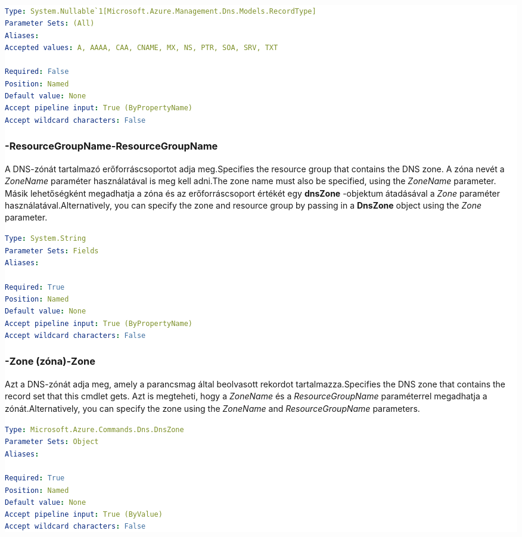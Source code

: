 ```yaml
Type: System.Nullable`1[Microsoft.Azure.Management.Dns.Models.RecordType]
Parameter Sets: (All)
Aliases:
Accepted values: A, AAAA, CAA, CNAME, MX, NS, PTR, SOA, SRV, TXT

Required: False
Position: Named
Default value: None
Accept pipeline input: True (ByPropertyName)
Accept wildcard characters: False
```

### <span data-ttu-id="6c8f8-142">-ResourceGroupName</span><span class="sxs-lookup"><span data-stu-id="6c8f8-142">-ResourceGroupName</span></span>
<span data-ttu-id="6c8f8-143">A DNS-zónát tartalmazó erőforráscsoportot adja meg.</span><span class="sxs-lookup"><span data-stu-id="6c8f8-143">Specifies the resource group that contains the DNS zone.</span></span>
<span data-ttu-id="6c8f8-144">A zóna nevét a *ZoneName* paraméter használatával is meg kell adni.</span><span class="sxs-lookup"><span data-stu-id="6c8f8-144">The zone name must also be specified, using the *ZoneName* parameter.</span></span>
<span data-ttu-id="6c8f8-145">Másik lehetőségként megadhatja a zóna és az erőforráscsoport értékét egy **dnsZone** -objektum átadásával a *Zone* paraméter használatával.</span><span class="sxs-lookup"><span data-stu-id="6c8f8-145">Alternatively, you can specify the zone and resource group by passing in a **DnsZone** object using the *Zone* parameter.</span></span>

```yaml
Type: System.String
Parameter Sets: Fields
Aliases:

Required: True
Position: Named
Default value: None
Accept pipeline input: True (ByPropertyName)
Accept wildcard characters: False
```

### <span data-ttu-id="6c8f8-146">-Zone (zóna)</span><span class="sxs-lookup"><span data-stu-id="6c8f8-146">-Zone</span></span>
<span data-ttu-id="6c8f8-147">Azt a DNS-zónát adja meg, amely a parancsmag által beolvasott rekordot tartalmazza.</span><span class="sxs-lookup"><span data-stu-id="6c8f8-147">Specifies the DNS zone that contains the record set that this cmdlet gets.</span></span>
<span data-ttu-id="6c8f8-148">Azt is megteheti, hogy a *ZoneName* és a *ResourceGroupName* paraméterrel megadhatja a zónát.</span><span class="sxs-lookup"><span data-stu-id="6c8f8-148">Alternatively, you can specify the zone using the *ZoneName* and *ResourceGroupName* parameters.</span></span>

```yaml
Type: Microsoft.Azure.Commands.Dns.DnsZone
Parameter Sets: Object
Aliases:

Required: True
Position: Named
Default value: None
Accept pipeline input: True (ByValue)
Accept wildcard characters: False
```
